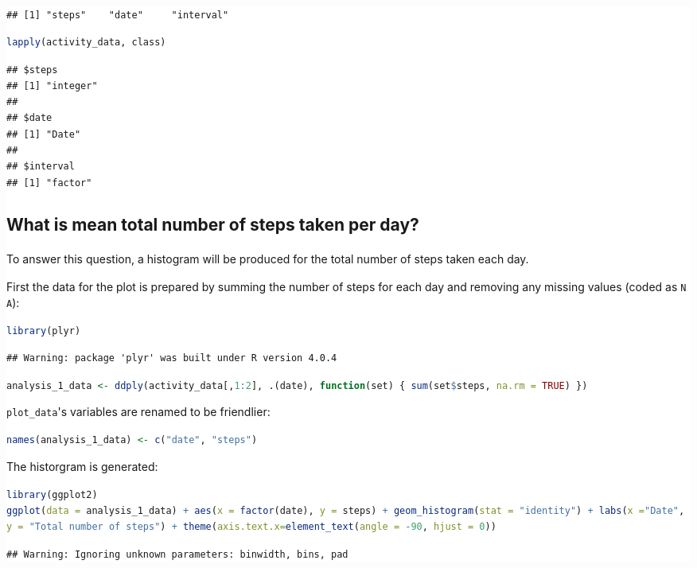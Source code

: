 ```
## [1] "steps"    "date"     "interval"
```

```r
lapply(activity_data, class)
```

```
## $steps
## [1] "integer"
## 
## $date
## [1] "Date"
## 
## $interval
## [1] "factor"
```

## What is mean total number of steps taken per day?

To answer this question, a histogram will be produced for the total number of steps taken each day.

First the data for the plot is prepared by summing the number of steps for each day and removing any missing values (coded as `NA`):


```r
library(plyr)
```

```
## Warning: package 'plyr' was built under R version 4.0.4
```

```r
analysis_1_data <- ddply(activity_data[,1:2], .(date), function(set) { sum(set$steps, na.rm = TRUE) })
```

`plot_data`'s variables are renamed to be friendlier:


```r
names(analysis_1_data) <- c("date", "steps")
```

The historgram is generated:


```r
library(ggplot2)
ggplot(data = analysis_1_data) + aes(x = factor(date), y = steps) + geom_histogram(stat = "identity") + labs(x ="Date", y = "Total number of steps") + theme(axis.text.x=element_text(angle = -90, hjust = 0))
```

```
## Warning: Ignoring unknown parameters: binwidth, bins, pad
```
